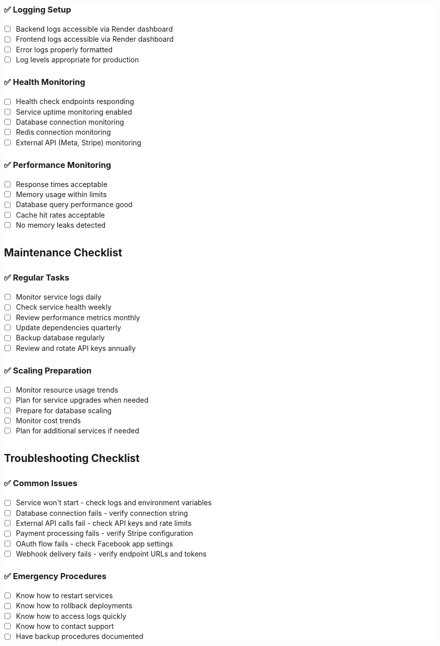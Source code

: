 ### ✅ Logging Setup
- [ ] Backend logs accessible via Render dashboard
- [ ] Frontend logs accessible via Render dashboard
- [ ] Error logs properly formatted
- [ ] Log levels appropriate for production

### ✅ Health Monitoring
- [ ] Health check endpoints responding
- [ ] Service uptime monitoring enabled
- [ ] Database connection monitoring
- [ ] Redis connection monitoring
- [ ] External API (Meta, Stripe) monitoring

### ✅ Performance Monitoring
- [ ] Response times acceptable
- [ ] Memory usage within limits
- [ ] Database query performance good
- [ ] Cache hit rates acceptable
- [ ] No memory leaks detected

## Maintenance Checklist

### ✅ Regular Tasks
- [ ] Monitor service logs daily
- [ ] Check service health weekly
- [ ] Review performance metrics monthly
- [ ] Update dependencies quarterly
- [ ] Backup database regularly
- [ ] Review and rotate API keys annually

### ✅ Scaling Preparation
- [ ] Monitor resource usage trends
- [ ] Plan for service upgrades when needed
- [ ] Prepare for database scaling
- [ ] Monitor cost trends
- [ ] Plan for additional services if needed

## Troubleshooting Checklist

### ✅ Common Issues
- [ ] Service won't start - check logs and environment variables
- [ ] Database connection fails - verify connection string
- [ ] External API calls fail - check API keys and rate limits
- [ ] Payment processing fails - verify Stripe configuration
- [ ] OAuth flow fails - check Facebook app settings
- [ ] Webhook delivery fails - verify endpoint URLs and tokens

### ✅ Emergency Procedures
- [ ] Know how to restart services
- [ ] Know how to rollback deployments
- [ ] Know how to access logs quickly
- [ ] Know how to contact support
- [ ] Have backup procedures documented
